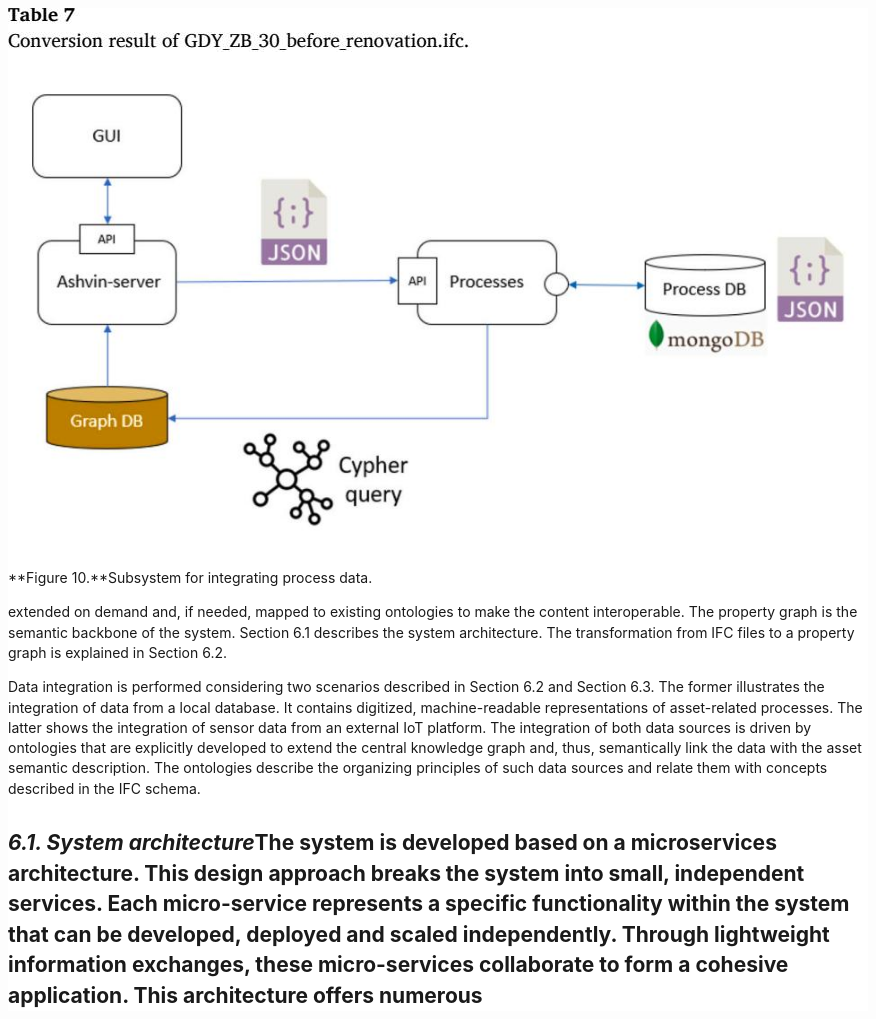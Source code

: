 
<span id="page-10-0"></span>![](_page_10_Figure_3.jpeg)


![](_page_10_Figure_4.jpeg)

**Figure 10.**Subsystem for integrating process data.

extended on demand and, if needed, mapped to existing ontologies to make the content interoperable. The property graph is the semantic backbone of the system. Section 6.1 describes the system architecture. The transformation from IFC files to a property graph is explained in Section 6.2.

Data integration is performed considering two scenarios described in Section 6.2 and Section 6.3. The former illustrates the integration of data from a local database. It contains digitized, machine-readable representations of asset-related processes. The latter shows the integration of sensor data from an external IoT platform. The integration of both data sources is driven by ontologies that are explicitly developed to extend the central knowledge graph and, thus, semantically link the data with the asset semantic description. The ontologies describe the organizing principles of such data sources and relate them with concepts described in the IFC schema.

## *6.1. System architecture*The system is developed based on a microservices architecture. This design approach breaks the system into small, independent services. Each micro-service represents a specific functionality within the system that can be developed, deployed and scaled independently. Through lightweight information exchanges, these micro-services collaborate to form a cohesive application. This architecture offers numerous
